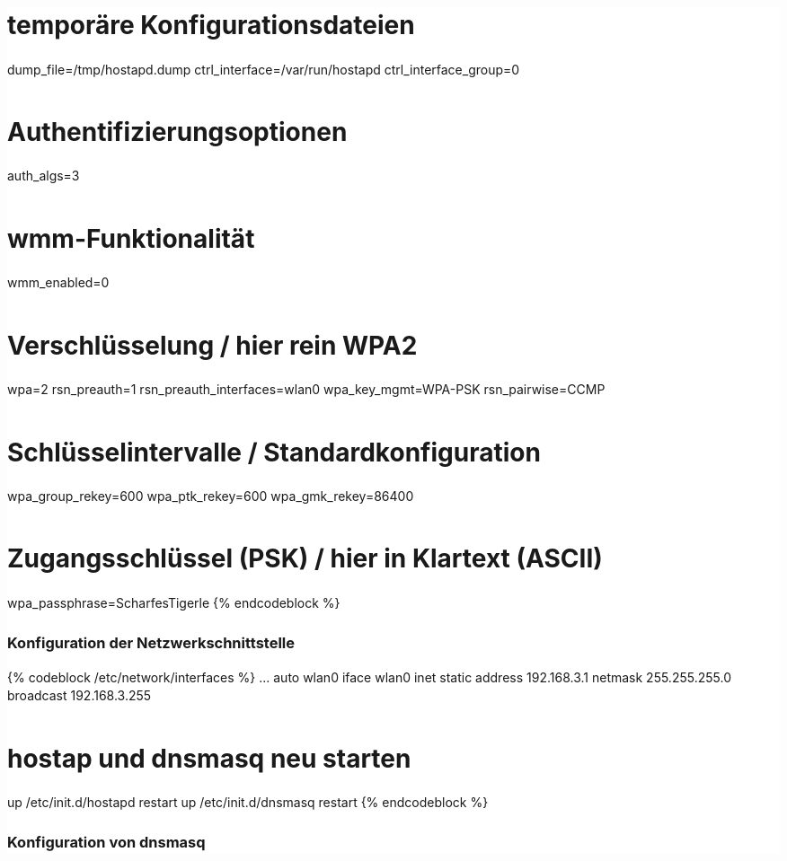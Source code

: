 # temporäre Konfigurationsdateien
dump_file=/tmp/hostapd.dump
ctrl_interface=/var/run/hostapd
ctrl_interface_group=0

# Authentifizierungsoptionen 
auth_algs=3

# wmm-Funktionalität
wmm_enabled=0

# Verschlüsselung / hier rein WPA2
wpa=2
rsn_preauth=1
rsn_preauth_interfaces=wlan0
wpa_key_mgmt=WPA-PSK
rsn_pairwise=CCMP

# Schlüsselintervalle / Standardkonfiguration
wpa_group_rekey=600
wpa_ptk_rekey=600
wpa_gmk_rekey=86400

# Zugangsschlüssel (PSK) / hier in Klartext (ASCII)
wpa_passphrase=ScharfesTigerle
{% endcodeblock %}

### Konfiguration der Netzwerkschnittstelle

{% codeblock /etc/network/interfaces %}
...
auto wlan0
iface wlan0 inet static
  address 192.168.3.1
  netmask 255.255.255.0
  broadcast 192.168.3.255

# hostap und dnsmasq neu starten
up /etc/init.d/hostapd restart
up /etc/init.d/dnsmasq restart
{% endcodeblock %}

### Konfiguration von dnsmasq
